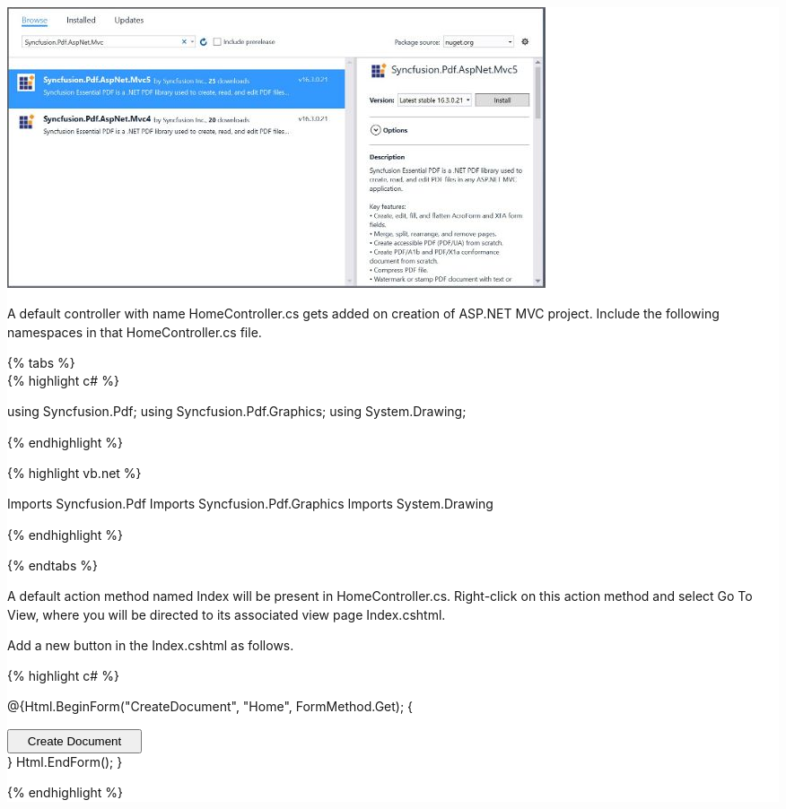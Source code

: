 ![Creation2](MVC_images/Creation2.jpg)

A default controller with name HomeController.cs gets added on creation of ASP.NET MVC project. Include the following namespaces in that HomeController.cs file.

{% tabs %}  
{% highlight c# %}

using Syncfusion.Pdf;
using Syncfusion.Pdf.Graphics;
using System.Drawing;

{% endhighlight %}

{% highlight vb.net %}

Imports Syncfusion.Pdf
Imports Syncfusion.Pdf.Graphics
Imports System.Drawing

{% endhighlight %}

{% endtabs %}  

A default action method named Index will be present in HomeController.cs. Right-click on this action method and select Go To View, where you will be directed to its associated view page Index.cshtml.

Add a new button in the Index.cshtml as follows.

{% highlight c# %}

@{Html.BeginForm("CreateDocument", "Home", FormMethod.Get);
{
<div>
    <input type="submit" value="Create Document" style="width:150px;height:27px" />
</div>
}
Html.EndForm();
}

{% endhighlight %}
